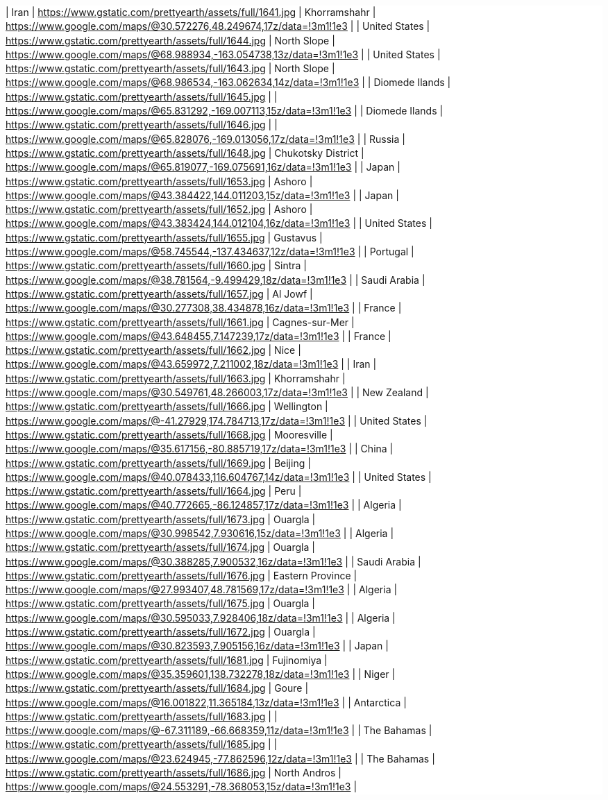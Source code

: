 | Iran                              | https://www.gstatic.com/prettyearth/assets/full/1641.jpg | Khorramshahr                            | https://www.google.com/maps/@30.572276,48.249674,17z/data=!3m1!1e3    |
| United States                     | https://www.gstatic.com/prettyearth/assets/full/1644.jpg | North Slope                             | https://www.google.com/maps/@68.988934,-163.054738,13z/data=!3m1!1e3  |
| United States                     | https://www.gstatic.com/prettyearth/assets/full/1643.jpg | North Slope                             | https://www.google.com/maps/@68.986534,-163.062634,14z/data=!3m1!1e3  |
| Diomede Ilands                    | https://www.gstatic.com/prettyearth/assets/full/1645.jpg |                                         | https://www.google.com/maps/@65.831292,-169.007113,15z/data=!3m1!1e3  |
| Diomede Ilands                    | https://www.gstatic.com/prettyearth/assets/full/1646.jpg |                                         | https://www.google.com/maps/@65.828076,-169.013056,17z/data=!3m1!1e3  |
| Russia                            | https://www.gstatic.com/prettyearth/assets/full/1648.jpg | Chukotsky District                      | https://www.google.com/maps/@65.819077,-169.075691,16z/data=!3m1!1e3  |
| Japan                             | https://www.gstatic.com/prettyearth/assets/full/1653.jpg | Ashoro                                  | https://www.google.com/maps/@43.384422,144.011203,15z/data=!3m1!1e3   |
| Japan                             | https://www.gstatic.com/prettyearth/assets/full/1652.jpg | Ashoro                                  | https://www.google.com/maps/@43.383424,144.012104,16z/data=!3m1!1e3   |
| United States                     | https://www.gstatic.com/prettyearth/assets/full/1655.jpg | Gustavus                                | https://www.google.com/maps/@58.745544,-137.434637,12z/data=!3m1!1e3  |
| Portugal                          | https://www.gstatic.com/prettyearth/assets/full/1660.jpg | Sintra                                  | https://www.google.com/maps/@38.781564,-9.499429,18z/data=!3m1!1e3    |
| Saudi Arabia                      | https://www.gstatic.com/prettyearth/assets/full/1657.jpg | Al Jowf                                 | https://www.google.com/maps/@30.277308,38.434878,16z/data=!3m1!1e3    |
| France                            | https://www.gstatic.com/prettyearth/assets/full/1661.jpg | Cagnes-sur-Mer                          | https://www.google.com/maps/@43.648455,7.147239,17z/data=!3m1!1e3     |
| France                            | https://www.gstatic.com/prettyearth/assets/full/1662.jpg | Nice                                    | https://www.google.com/maps/@43.659972,7.211002,18z/data=!3m1!1e3     |
| Iran                              | https://www.gstatic.com/prettyearth/assets/full/1663.jpg | Khorramshahr                            | https://www.google.com/maps/@30.549761,48.266003,17z/data=!3m1!1e3    |
| New Zealand                       | https://www.gstatic.com/prettyearth/assets/full/1666.jpg | Wellington                              | https://www.google.com/maps/@-41.27929,174.784713,17z/data=!3m1!1e3   |
| United States                     | https://www.gstatic.com/prettyearth/assets/full/1668.jpg | Mooresville                             | https://www.google.com/maps/@35.617156,-80.885719,17z/data=!3m1!1e3   |
| China                             | https://www.gstatic.com/prettyearth/assets/full/1669.jpg | Beijing                                 | https://www.google.com/maps/@40.078433,116.604767,14z/data=!3m1!1e3   |
| United States                     | https://www.gstatic.com/prettyearth/assets/full/1664.jpg | Peru                                    | https://www.google.com/maps/@40.772665,-86.124857,17z/data=!3m1!1e3   |
| Algeria                           | https://www.gstatic.com/prettyearth/assets/full/1673.jpg | Ouargla                                 | https://www.google.com/maps/@30.998542,7.930616,15z/data=!3m1!1e3     |
| Algeria                           | https://www.gstatic.com/prettyearth/assets/full/1674.jpg | Ouargla                                 | https://www.google.com/maps/@30.388285,7.900532,16z/data=!3m1!1e3     |
| Saudi Arabia                      | https://www.gstatic.com/prettyearth/assets/full/1676.jpg | Eastern Province                        | https://www.google.com/maps/@27.993407,48.781569,17z/data=!3m1!1e3    |
| Algeria                           | https://www.gstatic.com/prettyearth/assets/full/1675.jpg | Ouargla                                 | https://www.google.com/maps/@30.595033,7.928406,18z/data=!3m1!1e3     |
| Algeria                           | https://www.gstatic.com/prettyearth/assets/full/1672.jpg | Ouargla                                 | https://www.google.com/maps/@30.823593,7.905156,16z/data=!3m1!1e3     |
| Japan                             | https://www.gstatic.com/prettyearth/assets/full/1681.jpg | Fujinomiya                              | https://www.google.com/maps/@35.359601,138.732278,18z/data=!3m1!1e3   |
| Niger                             | https://www.gstatic.com/prettyearth/assets/full/1684.jpg | Goure                                   | https://www.google.com/maps/@16.001822,11.365184,13z/data=!3m1!1e3    |
| Antarctica                        | https://www.gstatic.com/prettyearth/assets/full/1683.jpg |                                         | https://www.google.com/maps/@-67.311189,-66.668359,11z/data=!3m1!1e3  |
| The Bahamas                       | https://www.gstatic.com/prettyearth/assets/full/1685.jpg |                                         | https://www.google.com/maps/@23.624945,-77.862596,12z/data=!3m1!1e3   |
| The Bahamas                       | https://www.gstatic.com/prettyearth/assets/full/1686.jpg | North Andros                            | https://www.google.com/maps/@24.553291,-78.368053,15z/data=!3m1!1e3   |